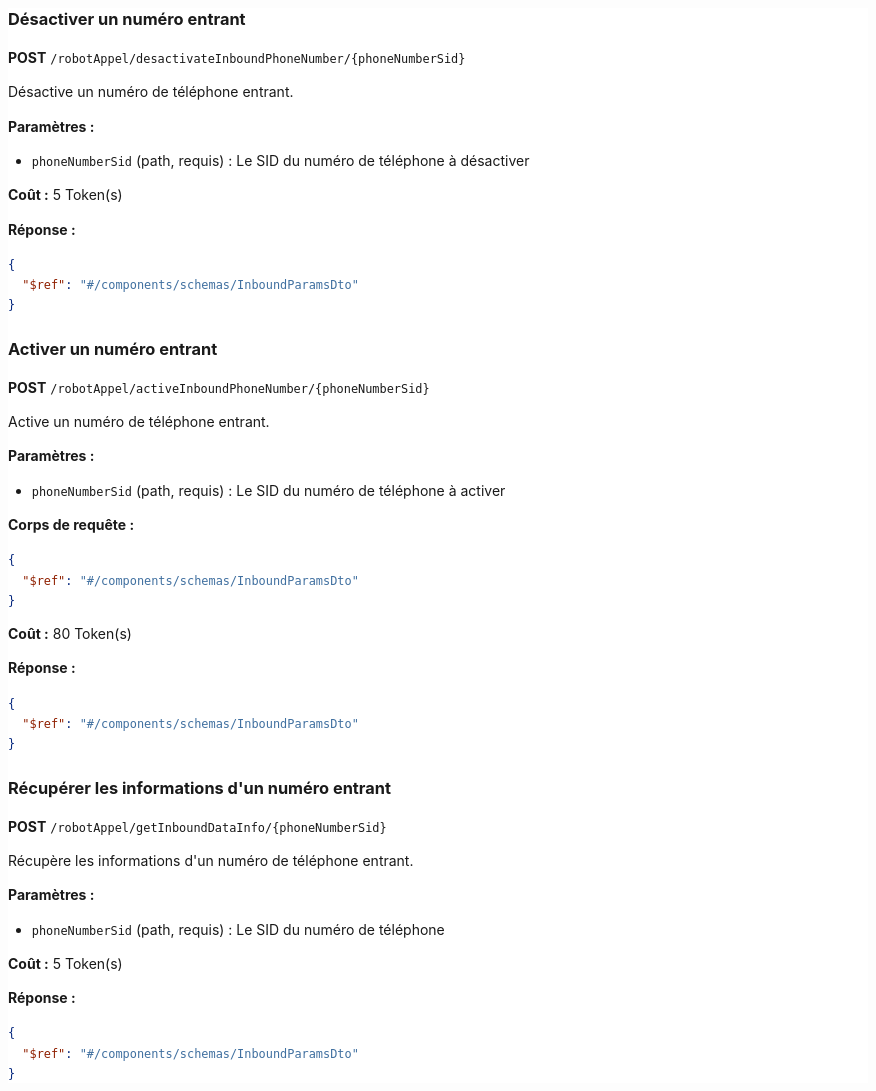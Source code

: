 ### Désactiver un numéro entrant
**POST** `/robotAppel/desactivateInboundPhoneNumber/{phoneNumberSid}`

Désactive un numéro de téléphone entrant.

**Paramètres :**
- `phoneNumberSid` (path, requis) : Le SID du numéro de téléphone à désactiver

**Coût :** 5 Token(s)

**Réponse :**
```json
{
  "$ref": "#/components/schemas/InboundParamsDto"
}
```

### Activer un numéro entrant
**POST** `/robotAppel/activeInboundPhoneNumber/{phoneNumberSid}`

Active un numéro de téléphone entrant.

**Paramètres :**
- `phoneNumberSid` (path, requis) : Le SID du numéro de téléphone à activer

**Corps de requête :**
```json
{
  "$ref": "#/components/schemas/InboundParamsDto"
}
```

**Coût :** 80 Token(s)

**Réponse :**
```json
{
  "$ref": "#/components/schemas/InboundParamsDto"
}
```

### Récupérer les informations d'un numéro entrant
**POST** `/robotAppel/getInboundDataInfo/{phoneNumberSid}`

Récupère les informations d'un numéro de téléphone entrant.

**Paramètres :**
- `phoneNumberSid` (path, requis) : Le SID du numéro de téléphone

**Coût :** 5 Token(s)

**Réponse :**
```json
{
  "$ref": "#/components/schemas/InboundParamsDto"
}
```
